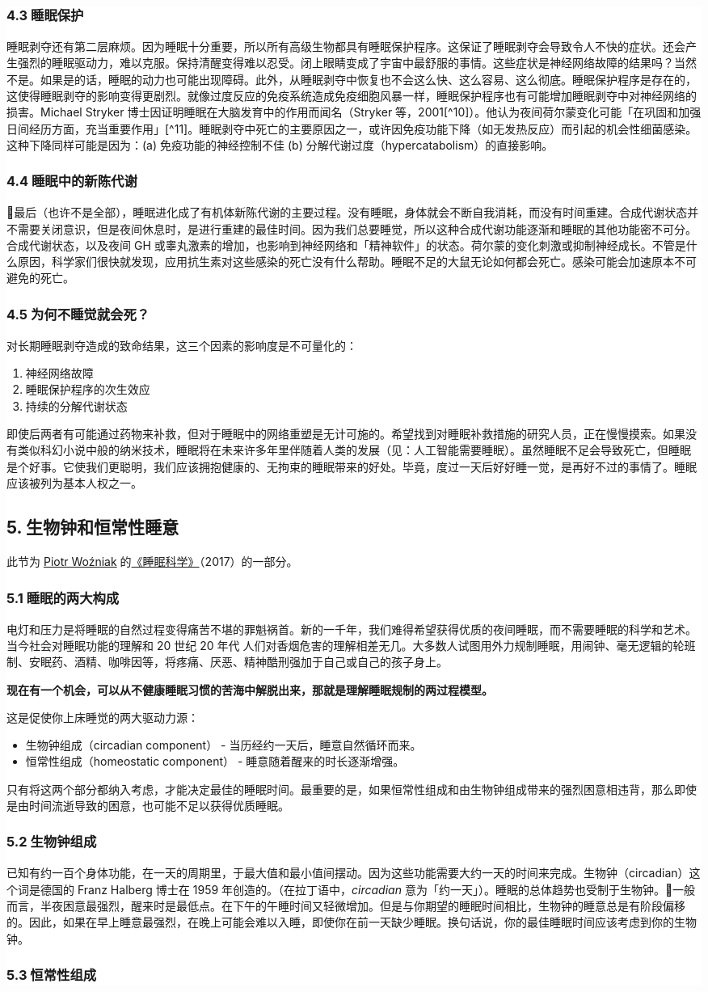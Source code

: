 ###  4.3 睡眠保护
  
睡眠剥夺还有第二层麻烦。因为睡眠十分重要，所以所有高级生物都具有睡眠保护程序。这保证了睡眠剥夺会导致令人不快的症状。还会产生强烈的睡眠驱动力，难以克服。保持清醒变得难以忍受。闭上眼睛变成了宇宙中最舒服的事情。这些症状是神经网络故障的结果吗？当然不是。如果是的话，睡眠的动力也可能出现障碍。此外，从睡眠剥夺中恢复也不会这么快、这么容易、这么彻底。睡眠保护程序是存在的，这使得睡眠剥夺的影响变得更剧烈。就像过度反应的免疫系统造成免疫细胞风暴一样，睡眠保护程序也有可能增加睡眠剥夺中对神经网络的损害。Michael Stryker 博士因证明睡眠在大脑发育中的作用而闻名（Stryker 等，2001[^10]）。他认为夜间荷尔蒙变化可能「在巩固和加强日间经历方面，充当重要作用」[^11]。睡眠剥夺中死亡的主要原因之一，或许因免疫功能下降（如无发热反应）而引起的机会性细菌感染。这种下降同样可能是因为：(a) 免疫功能的神经控制不佳 (b) 分解代谢过度（hypercatabolism）的直接影响。
  
###  4.4 睡眠中的新陈代谢
  
最后（也许不是全部），睡眠进化成了有机体新陈代谢的主要过程。没有睡眠，身体就会不断自我消耗，而没有时间重建。合成代谢状态并不需要关闭意识，但是夜间休息时，是进行重建的最佳时间。因为我们总要睡觉，所以这种合成代谢功能逐渐和睡眠的其他功能密不可分。合成代谢状态，以及夜间 GH 或睾丸激素的增加，也影响到神经网络和「精神软件」的状态。荷尔蒙的变化刺激或抑制神经成长。不管是什么原因，科学家们很快就发现，应用抗生素对这些感染的死亡没有什么帮助。睡眠不足的大鼠无论如何都会死亡。感染可能会加速原本不可避免的死亡。
  
###  4.5 为何不睡觉就会死？
  
对长期睡眠剥夺造成的致命结果，这三个因素的影响度是不可量化的：
  
  1. 神经网络故障
  2. 睡眠保护程序的次生效应
  3. 持续的分解代谢状态
  
即使后两者有可能通过药物来补救，但对于睡眠中的网络重塑是无计可施的。希望找到对睡眠补救措施的研究人员，正在慢慢摸索。如果没有类似科幻小说中般的纳米技术，睡眠将在未来许多年里伴随着人类的发展（见：人工智能需要睡眠）。虽然睡眠不足会导致死亡，但睡眠是个好事。它使我们更聪明，我们应该拥抱健康的、无拘束的睡眠带来的好处。毕竟，度过一天后好好睡一觉，是再好不过的事情了。睡眠应该被列为基本人权之一。
  
##  5. 生物钟和恒常性睡意
  
  
此节为 [Piotr Woźniak](https://supermemo.guru/wiki/Piotr_Wozniak ) 的[《睡眠科学》](https://supermemo.guru/wiki/Science_of_sleep )（2017）的一部分。
  
###  5.1 睡眠的两大构成
  
  
电灯和压力是将睡眠的自然过程变得痛苦不堪的罪魁祸首。新的一千年，我们难得希望获得优质的夜间睡眠，而不需要睡眠的科学和艺术。当今社会对睡眠功能的理解和 20 世纪 20 年代 人们对香烟危害的理解相差无几。大多数人试图用外力规制睡眠，用闹钟、毫无逻辑的轮班制、安眠药、酒精、咖啡因等，将疼痛、厌恶、精神酷刑强加于自己或自己的孩子身上。
  
**现在有一个机会，可以从不健康睡眠习惯的苦海中解脱出来，那就是理解睡眠规制的两过程模型。**
  
这是促使你上床睡觉的两大驱动力源：
  
- 生物钟组成（circadian component） - 当历经约一天后，睡意自然循环而来。
- 恒常性组成（homeostatic component） - 睡意随着醒来的时长逐渐增强。
  
只有将这两个部分都纳入考虑，才能决定最佳的睡眠时间。最重要的是，如果恒常性组成和由生物钟组成带来的强烈困意相违背，那么即使是由时间流逝导致的困意，也可能不足以获得优质睡眠。
  
###  5.2 生物钟组成
  
  
已知有约一百个身体功能，在一天的周期里，于最大值和最小值间摆动。因为这些功能需要大约一天的时间来完成。生物钟（circadian）这个词是德国的 Franz Halberg 博士在 1959 年创造的。（在拉丁语中，*circadian* 意为「约一天」）。睡眠的总体趋势也受制于生物钟。一般而言，半夜困意最强烈，醒来时是最低点。在下午的午睡时间又轻微增加。但是与你期望的睡眠时间相比，生物钟的睡意总是有阶段偏移的。因此，如果在早上睡意最强烈，在晚上可能会难以入睡，即使你在前一天缺少睡眠。换句话说，你的最佳睡眠时间应该考虑到你的生物钟。
  
###  5.3 恒常性组成
  
  

[注释]: <> (对于原始 Markdown，该 TOC 需要搭配插件才能显示。)